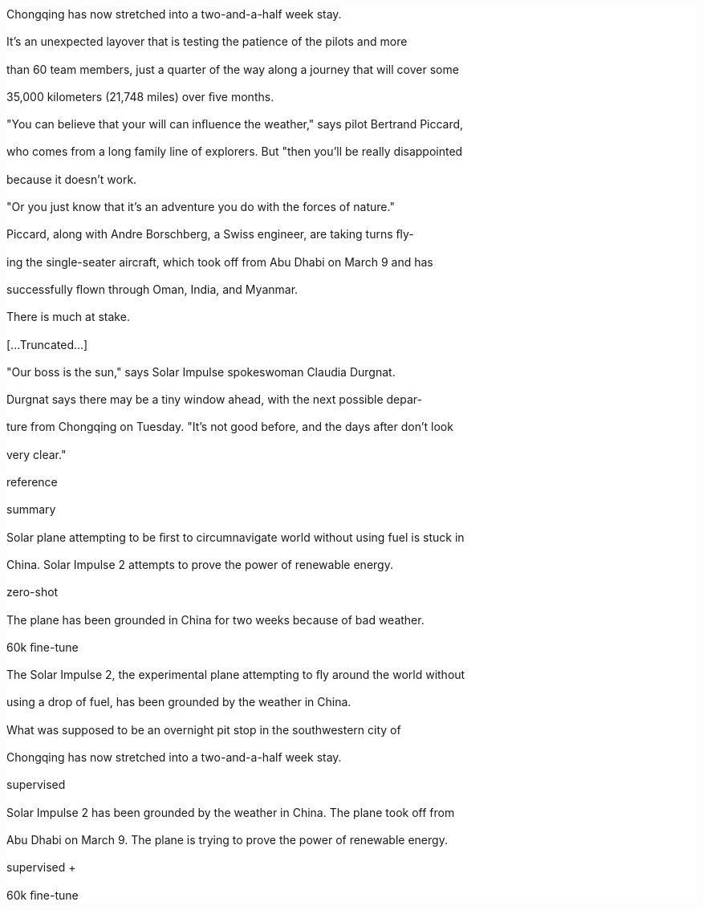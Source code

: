 Chongqing has now stretched into a two-and-a-half week stay.

It’s an unexpected layover that is testing the patience of the pilots and more

than 60 team members, just a quarter of the way along a journey that will cover some

35,000 kilometers (21,748 miles) over ﬁve months.

"You can believe that your will can inﬂuence the weather," says pilot Bertrand Piccard,

who comes from a long family line of explorers. But "then you’ll be really disappointed

because it doesn’t work.

"Or you just know that it’s an adventure you do with the forces of nature."

Piccard, along with Andre Borschberg, a Swiss engineer, are taking turns ﬂy-

ing the single-seater aircraft, which took off from Abu Dhabi on March 9 and has

successfully ﬂown through Oman, India, and Myanmar.

There is much at stake.

[...Truncated...]

"Our boss is the sun," says Solar Impulse spokeswoman Claudia Durgnat.

Durgnat says there may be a tiny window ahead, with the next possible depar-

ture from Chongqing on Tuesday. "It’s not good before, and the days after don’t look

very clear."

reference

summary

Solar plane attempting to be ﬁrst to circumnavigate world without using fuel is stuck in

China. Solar Impulse 2 attempts to prove the power of renewable energy.

zero-shot

The plane has been grounded in China for two weeks because of bad weather.

60k ﬁne-tune

The Solar Impulse 2, the experimental plane attempting to ﬂy around the world without

using a drop of fuel, has been grounded by the weather in China.

What was supposed to be an overnight pit stop in the southwestern city of

Chongqing has now stretched into a two-and-a-half week stay.

supervised

Solar Impulse 2 has been grounded by the weather in China. The plane took off from

Abu Dhabi on March 9. The plane is trying to prove the power of renewable energy.

supervised +

60k ﬁne-tune
